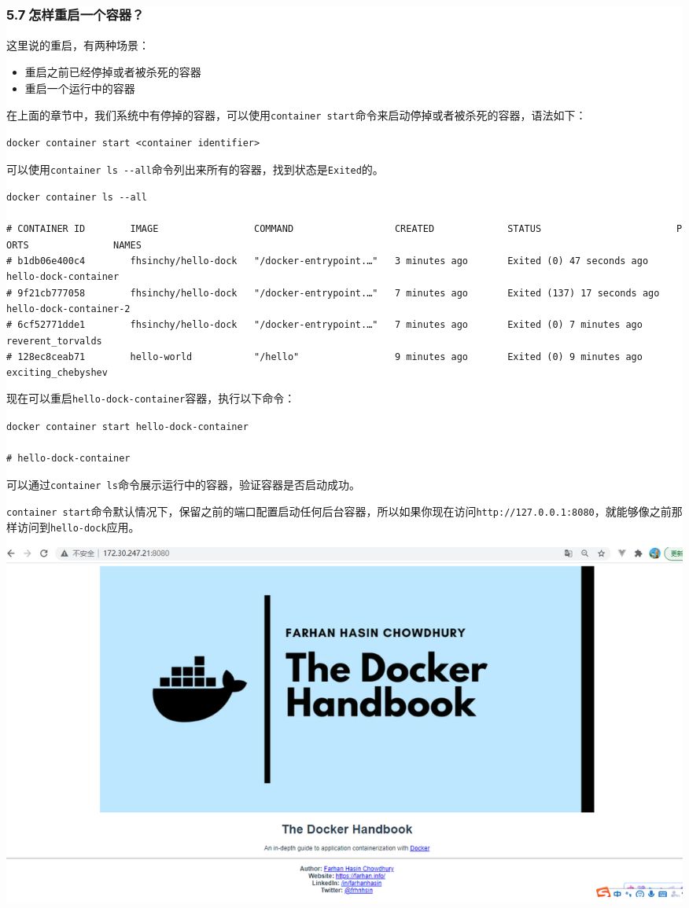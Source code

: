 <h3 id="5.7">5.7 怎样重启一个容器？</h3>

这里说的重启，有两种场景：

- 重启之前已经停掉或者被杀死的容器
- 重启一个运行中的容器

在上面的章节中，我们系统中有停掉的容器，可以使用`container start`命令来启动停掉或者被杀死的容器，语法如下：

`docker container start <container identifier>`

可以使用`container ls --all`命令列出来所有的容器，找到状态是`Exited`的。

```
docker container ls --all

# CONTAINER ID        IMAGE                 COMMAND                  CREATED             STATUS                        PORTS               NAMES
# b1db06e400c4        fhsinchy/hello-dock   "/docker-entrypoint.…"   3 minutes ago       Exited (0) 47 seconds ago                         hello-dock-container
# 9f21cb777058        fhsinchy/hello-dock   "/docker-entrypoint.…"   7 minutes ago       Exited (137) 17 seconds ago                       hello-dock-container-2
# 6cf52771dde1        fhsinchy/hello-dock   "/docker-entrypoint.…"   7 minutes ago       Exited (0) 7 minutes ago                          reverent_torvalds
# 128ec8ceab71        hello-world           "/hello"                 9 minutes ago       Exited (0) 9 minutes ago                          exciting_chebyshev
```

现在可以重启`hello-dock-container`容器，执行以下命令：

```
docker container start hello-dock-container

# hello-dock-container
```

可以通过`container ls`命令展示运行中的容器，验证容器是否启动成功。

`container start`命令默认情况下，保留之前的端口配置启动任何后台容器，所以如果你现在访问`http://127.0.0.1:8080`，就能够像之前那样访问到`hello-dock`应用。

![](/img/posts/docker-handbook-2021-15.jpg)
